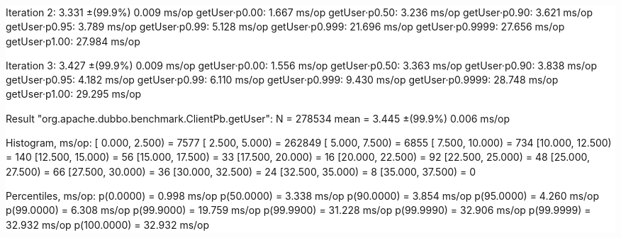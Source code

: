 Iteration   2: 3.331 ±(99.9%) 0.009 ms/op
                 getUser·p0.00:   1.667 ms/op
                 getUser·p0.50:   3.236 ms/op
                 getUser·p0.90:   3.621 ms/op
                 getUser·p0.95:   3.789 ms/op
                 getUser·p0.99:   5.128 ms/op
                 getUser·p0.999:  21.696 ms/op
                 getUser·p0.9999: 27.656 ms/op
                 getUser·p1.00:   27.984 ms/op

Iteration   3: 3.427 ±(99.9%) 0.009 ms/op
                 getUser·p0.00:   1.556 ms/op
                 getUser·p0.50:   3.363 ms/op
                 getUser·p0.90:   3.838 ms/op
                 getUser·p0.95:   4.182 ms/op
                 getUser·p0.99:   6.110 ms/op
                 getUser·p0.999:  9.430 ms/op
                 getUser·p0.9999: 28.748 ms/op
                 getUser·p1.00:   29.295 ms/op



Result "org.apache.dubbo.benchmark.ClientPb.getUser":
  N = 278534
  mean =      3.445 ±(99.9%) 0.006 ms/op

  Histogram, ms/op:
    [ 0.000,  2.500) = 7577 
    [ 2.500,  5.000) = 262849 
    [ 5.000,  7.500) = 6855 
    [ 7.500, 10.000) = 734 
    [10.000, 12.500) = 140 
    [12.500, 15.000) = 56 
    [15.000, 17.500) = 33 
    [17.500, 20.000) = 16 
    [20.000, 22.500) = 92 
    [22.500, 25.000) = 48 
    [25.000, 27.500) = 66 
    [27.500, 30.000) = 36 
    [30.000, 32.500) = 24 
    [32.500, 35.000) = 8 
    [35.000, 37.500) = 0 

  Percentiles, ms/op:
      p(0.0000) =      0.998 ms/op
     p(50.0000) =      3.338 ms/op
     p(90.0000) =      3.854 ms/op
     p(95.0000) =      4.260 ms/op
     p(99.0000) =      6.308 ms/op
     p(99.9000) =     19.759 ms/op
     p(99.9900) =     31.228 ms/op
     p(99.9990) =     32.906 ms/op
     p(99.9999) =     32.932 ms/op
    p(100.0000) =     32.932 ms/op
